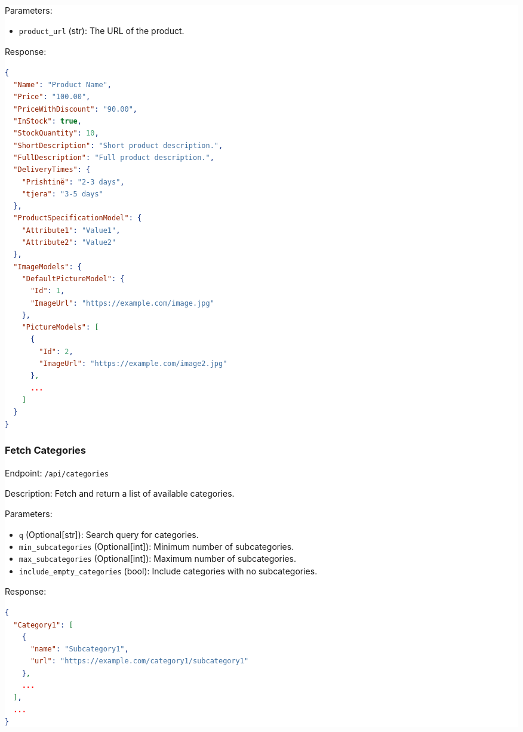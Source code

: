 Parameters:
- `product_url` (str): The URL of the product.

Response:
```json
{
  "Name": "Product Name",
  "Price": "100.00",
  "PriceWithDiscount": "90.00",
  "InStock": true,
  "StockQuantity": 10,
  "ShortDescription": "Short product description.",
  "FullDescription": "Full product description.",
  "DeliveryTimes": {
    "Prishtinë": "2-3 days",
    "tjera": "3-5 days"
  },
  "ProductSpecificationModel": {
    "Attribute1": "Value1",
    "Attribute2": "Value2"
  },
  "ImageModels": {
    "DefaultPictureModel": {
      "Id": 1,
      "ImageUrl": "https://example.com/image.jpg"
    },
    "PictureModels": [
      {
        "Id": 2,
        "ImageUrl": "https://example.com/image2.jpg"
      },
      ...
    ]
  }
}
```

### Fetch Categories

Endpoint: `/api/categories`

Description: Fetch and return a list of available categories.

Parameters:
- `q` (Optional[str]): Search query for categories.
- `min_subcategories` (Optional[int]): Minimum number of subcategories.
- `max_subcategories` (Optional[int]): Maximum number of subcategories.
- `include_empty_categories` (bool): Include categories with no subcategories.

Response:
```json
{
  "Category1": [
    {
      "name": "Subcategory1",
      "url": "https://example.com/category1/subcategory1"
    },
    ...
  ],
  ...
}
```
